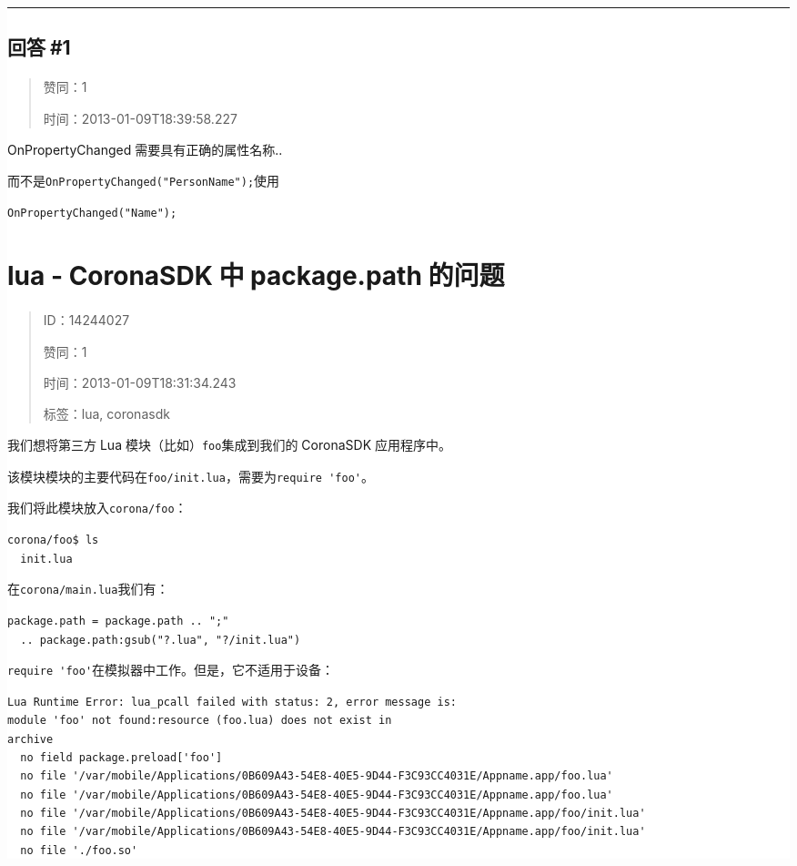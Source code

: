 * * *

## 回答 #1

> 赞同：1
> 
> 时间：2013-01-09T18:39:58.227

OnPropertyChanged 需要具有正确的属性名称..

而不是`OnPropertyChanged("PersonName");`使用

```
OnPropertyChanged("Name"); 
```

# lua - CoronaSDK 中 package.path 的问题

> ID：14244027
> 
> 赞同：1
> 
> 时间：2013-01-09T18:31:34.243
> 
> 标签：lua, coronasdk

我们想将第三方 Lua 模块（比如）`foo`集成到我们的 CoronaSDK 应用程序中。

该模块模块的主要代码在`foo/init.lua`，需要为`require 'foo'`。

我们将此模块放入`corona/foo`：

```
corona/foo$ ls
  init.lua 
```

在`corona/main.lua`我们有：

```
package.path = package.path .. ";"
  .. package.path:gsub("?.lua", "?/init.lua") 
```

`require 'foo'`在模拟器中工作。但是，它不适用于设备：

```
Lua Runtime Error: lua_pcall failed with status: 2, error message is:
module 'foo' not found:resource (foo.lua) does not exist in
archive
  no field package.preload['foo']
  no file '/var/mobile/Applications/0B609A43-54E8-40E5-9D44-F3C93CC4031E/Appname.app/foo.lua'
  no file '/var/mobile/Applications/0B609A43-54E8-40E5-9D44-F3C93CC4031E/Appname.app/foo.lua'
  no file '/var/mobile/Applications/0B609A43-54E8-40E5-9D44-F3C93CC4031E/Appname.app/foo/init.lua'
  no file '/var/mobile/Applications/0B609A43-54E8-40E5-9D44-F3C93CC4031E/Appname.app/foo/init.lua'
  no file './foo.so' 
```
